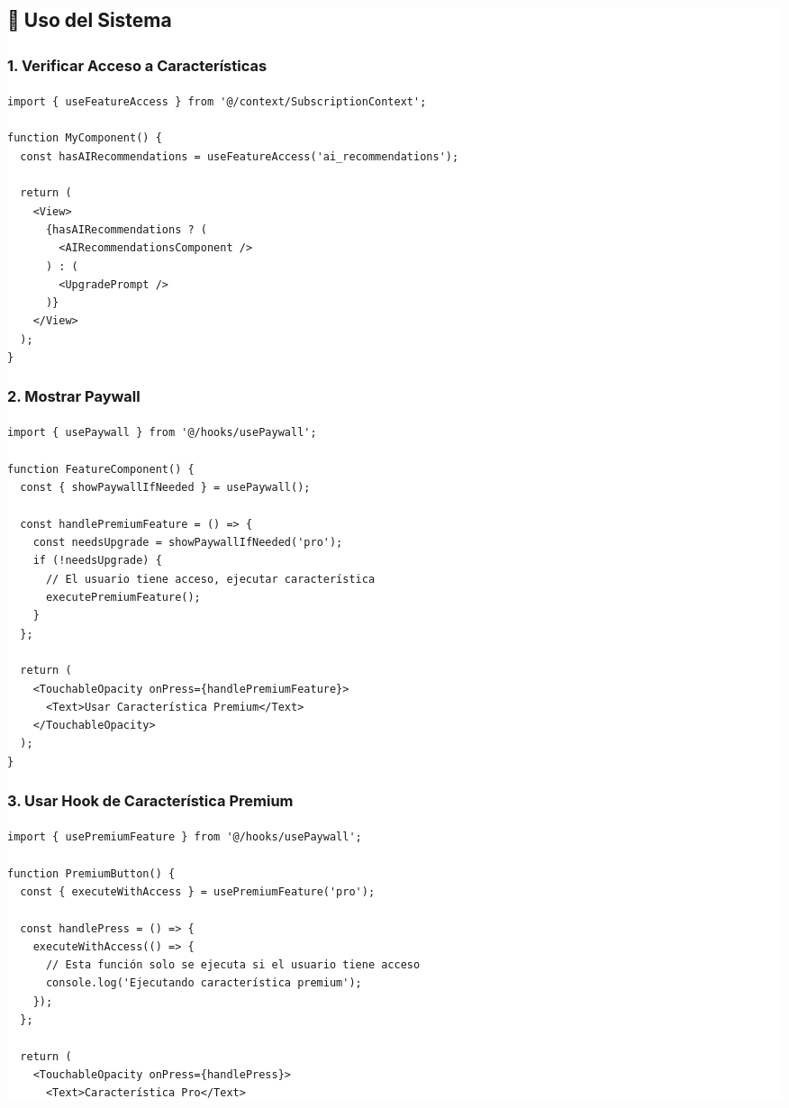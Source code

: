 ## 🚀 Uso del Sistema

### 1. Verificar Acceso a Características

```tsx
import { useFeatureAccess } from '@/context/SubscriptionContext';

function MyComponent() {
  const hasAIRecommendations = useFeatureAccess('ai_recommendations');
  
  return (
    <View>
      {hasAIRecommendations ? (
        <AIRecommendationsComponent />
      ) : (
        <UpgradePrompt />
      )}
    </View>
  );
}
```

### 2. Mostrar Paywall

```tsx
import { usePaywall } from '@/hooks/usePaywall';

function FeatureComponent() {
  const { showPaywallIfNeeded } = usePaywall();
  
  const handlePremiumFeature = () => {
    const needsUpgrade = showPaywallIfNeeded('pro');
    if (!needsUpgrade) {
      // El usuario tiene acceso, ejecutar característica
      executePremiumFeature();
    }
  };
  
  return (
    <TouchableOpacity onPress={handlePremiumFeature}>
      <Text>Usar Característica Premium</Text>
    </TouchableOpacity>
  );
}
```

### 3. Usar Hook de Característica Premium

```tsx
import { usePremiumFeature } from '@/hooks/usePaywall';

function PremiumButton() {
  const { executeWithAccess } = usePremiumFeature('pro');
  
  const handlePress = () => {
    executeWithAccess(() => {
      // Esta función solo se ejecuta si el usuario tiene acceso
      console.log('Ejecutando característica premium');
    });
  };
  
  return (
    <TouchableOpacity onPress={handlePress}>
      <Text>Característica Pro</Text>
```